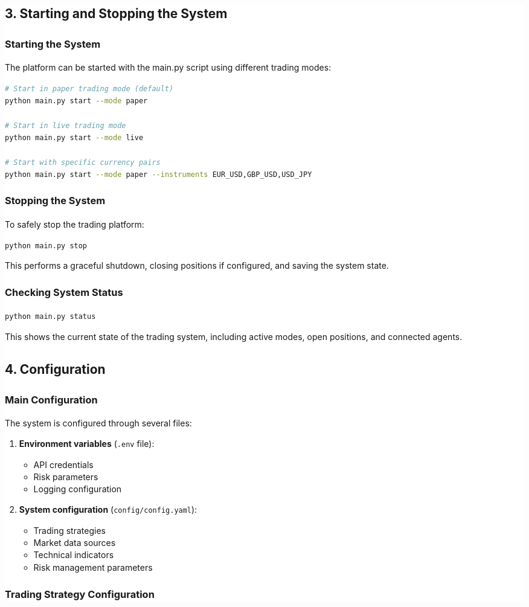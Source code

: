 ## 3. Starting and Stopping the System

### Starting the System

The platform can be started with the main.py script using different trading modes:

```bash
# Start in paper trading mode (default)
python main.py start --mode paper

# Start in live trading mode
python main.py start --mode live

# Start with specific currency pairs
python main.py start --mode paper --instruments EUR_USD,GBP_USD,USD_JPY
```

### Stopping the System

To safely stop the trading platform:

```bash
python main.py stop
```

This performs a graceful shutdown, closing positions if configured, and saving the system state.

### Checking System Status

```bash
python main.py status
```

This shows the current state of the trading system, including active modes, open positions, and connected agents.

## 4. Configuration

### Main Configuration

The system is configured through several files:

1. **Environment variables** (`.env` file):
   - API credentials
   - Risk parameters
   - Logging configuration

2. **System configuration** (`config/config.yaml`):
   - Trading strategies
   - Market data sources
   - Technical indicators
   - Risk management parameters

### Trading Strategy Configuration
